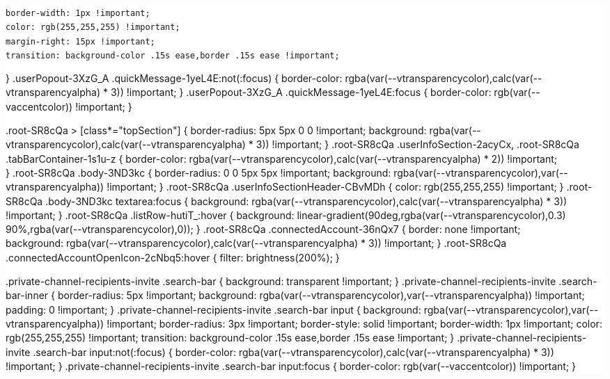 	border-width: 1px !important;
	color: rgb(255,255,255) !important;
	margin-right: 15px !important;
	transition: background-color .15s ease,border .15s ease !important;
}
.userPopout-3XzG_A .quickMessage-1yeL4E:not(:focus) {
	border-color: rgba(var(--vtransparencycolor),calc(var(--vtransparencyalpha) * 3)) !important;
}
.userPopout-3XzG_A .quickMessage-1yeL4E:focus {
	border-color: rgb(var(--vaccentcolor)) !important;
}

.root-SR8cQa > [class*="topSection"] {
	border-radius: 5px 5px 0 0 !important;
	background: rgba(var(--vtransparencycolor),calc(var(--vtransparencyalpha) * 3)) !important;
}
.root-SR8cQa .userInfoSection-2acyCx,
.root-SR8cQa .tabBarContainer-1s1u-z {
	border-color: rgba(var(--vtransparencycolor),calc(var(--vtransparencyalpha) * 2)) !important;	
}
.root-SR8cQa .body-3ND3kc {
	border-radius: 0 0 5px 5px !important;
	background: rgba(var(--vtransparencycolor),var(--vtransparencyalpha)) !important;
}
.root-SR8cQa .userInfoSectionHeader-CBvMDh {
	color: rgb(255,255,255) !important;
}
.root-SR8cQa .body-3ND3kc textarea:focus {
	background: rgba(var(--vtransparencycolor),calc(var(--vtransparencyalpha) * 3)) !important;
}
.root-SR8cQa .listRow-hutiT_:hover {
	background: linear-gradient(90deg,rgba(var(--vtransparencycolor),0.3) 90%,rgba(var(--vtransparencycolor),0));
}
.root-SR8cQa .connectedAccount-36nQx7 {
	border: none !important;	
	background: rgba(var(--vtransparencycolor),calc(var(--vtransparencyalpha) * 3)) !important;
}
.root-SR8cQa .connectedAccountOpenIcon-2cNbq5:hover {
	filter: brightness(200%);
}

.private-channel-recipients-invite .search-bar {
	background: transparent !important;
}
.private-channel-recipients-invite .search-bar-inner {
	border-radius: 5px !important;
	background: rgba(var(--vtransparencycolor),var(--vtransparencyalpha)) !important;
	padding: 0 !important;
}
.private-channel-recipients-invite .search-bar input {
	background: rgba(var(--vtransparencycolor),var(--vtransparencyalpha)) !important;
	border-radius: 3px !important;
	border-style: solid !important;
	border-width: 1px !important;
	color: rgb(255,255,255) !important;
	transition: background-color .15s ease,border .15s ease !important;
}
.private-channel-recipients-invite .search-bar input:not(:focus) {
	border-color: rgba(var(--vtransparencycolor),calc(var(--vtransparencyalpha) * 3)) !important;
}
.private-channel-recipients-invite .search-bar input:focus {
	border-color: rgb(var(--vaccentcolor)) !important;
}

